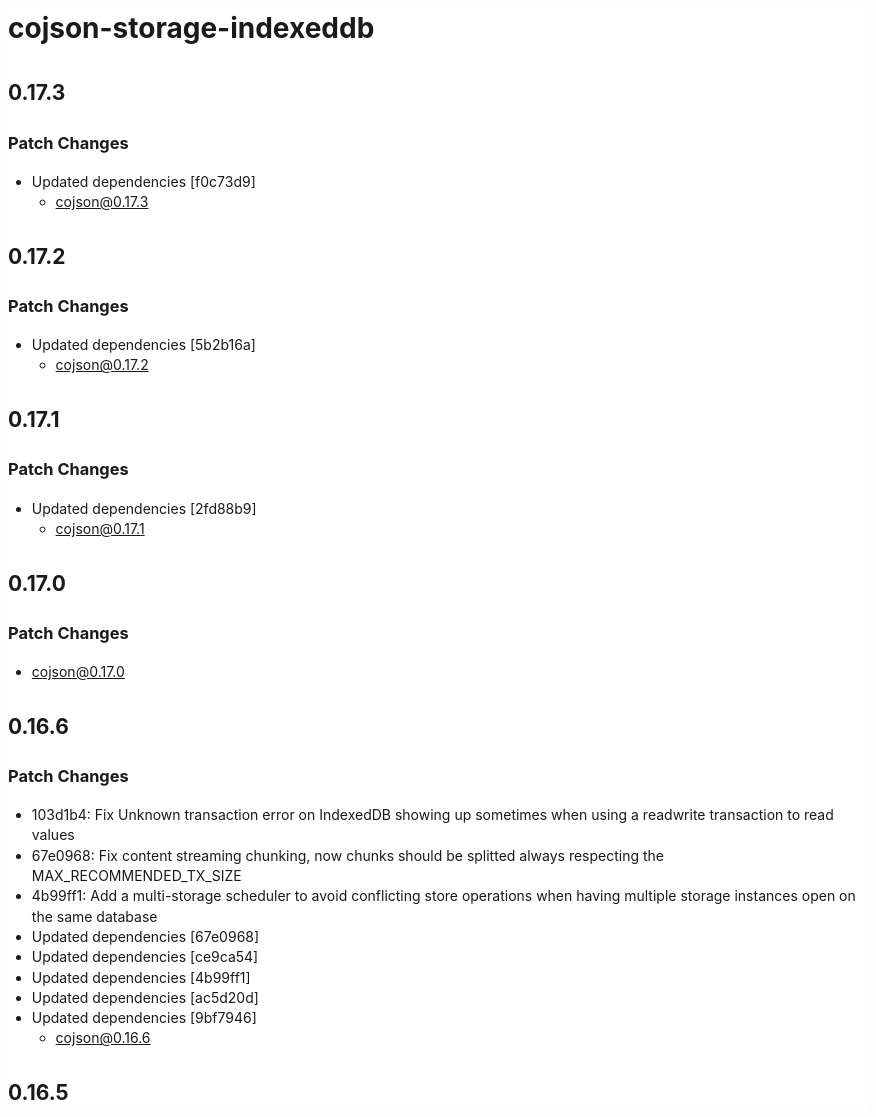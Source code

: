 # cojson-storage-indexeddb

## 0.17.3

### Patch Changes

- Updated dependencies [f0c73d9]
  - cojson@0.17.3

## 0.17.2

### Patch Changes

- Updated dependencies [5b2b16a]
  - cojson@0.17.2

## 0.17.1

### Patch Changes

- Updated dependencies [2fd88b9]
  - cojson@0.17.1

## 0.17.0

### Patch Changes

- cojson@0.17.0

## 0.16.6

### Patch Changes

- 103d1b4: Fix Unknown transaction error on IndexedDB showing up sometimes when using a readwrite transaction to read values
- 67e0968: Fix content streaming chunking, now chunks should be splitted always respecting the MAX_RECOMMENDED_TX_SIZE
- 4b99ff1: Add a multi-storage scheduler to avoid conflicting store operations when having multiple storage instances open on the same database
- Updated dependencies [67e0968]
- Updated dependencies [ce9ca54]
- Updated dependencies [4b99ff1]
- Updated dependencies [ac5d20d]
- Updated dependencies [9bf7946]
  - cojson@0.16.6

## 0.16.5
